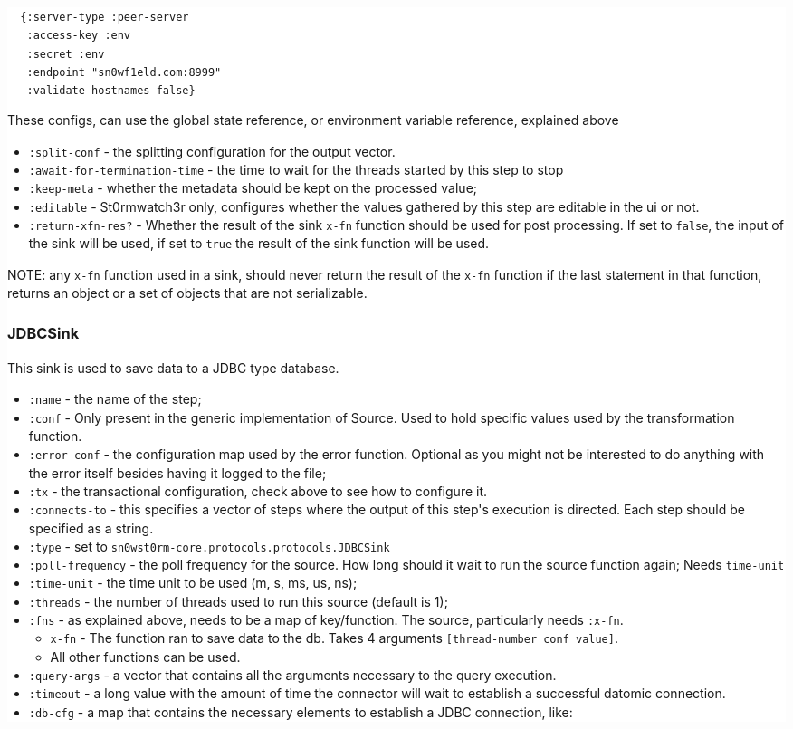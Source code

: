 ```
  {:server-type :peer-server
   :access-key :env
   :secret :env
   :endpoint "sn0wf1eld.com:8999"
   :validate-hostnames false}
```

These configs, can use the global state reference, or environment variable reference, explained above

- `:split-conf` - the splitting configuration for the output vector.
- `:await-for-termination-time` - the time to wait for the threads started by this step to stop
- `:keep-meta` - whether the metadata should be kept on the processed value;
- `:editable` - St0rmwatch3r only, configures whether the values gathered by this step are editable in the ui or not.
- `:return-xfn-res?` - Whether the result of the sink `x-fn` function should be used for post processing. If set to `false`,
the input of the sink will be used, if set to `true` the result of the sink function will be used.

NOTE: any `x-fn` function used in a sink, should never return the result of the `x-fn` function if the last statement
in that function, returns an object or a set of objects that are not serializable.

### JDBCSink

This sink is used to save data to a JDBC type database.

- `:name` - the name of the step;
- `:conf` - Only present in the generic implementation of Source. Used to hold specific values used by the
  transformation function.
- `:error-conf` - the configuration map used by the error function. Optional as you might not be interested to do
  anything with the error itself besides having it logged to the file;
- `:tx` - the transactional configuration, check above to see how to configure it.
- `:connects-to` - this specifies a vector of steps where the output of this step's execution is directed. Each step
  should be specified as a string.
- `:type` - set to `sn0wst0rm-core.protocols.protocols.JDBCSink`
- `:poll-frequency` - the poll frequency for the source. How long should it wait to run the source function again;
  Needs `time-unit`
- `:time-unit` - the time unit to be used (m, s, ms, us, ns);
- `:threads` - the number of threads used to run this source (default is 1);
- `:fns` - as explained above, needs to be a map of key/function. The source, particularly needs `:x-fn`.
  - `x-fn` - The function ran to save data to the db. Takes 4 arguments `[thread-number conf value]`.
  - All other functions can be used.
- `:query-args` - a vector that contains all the arguments necessary to the query execution.
- `:timeout` - a long value with the amount of time the connector will wait to establish a successful datomic connection.
- `:db-cfg` - a map that contains the necessary elements to establish a JDBC connection, like:
